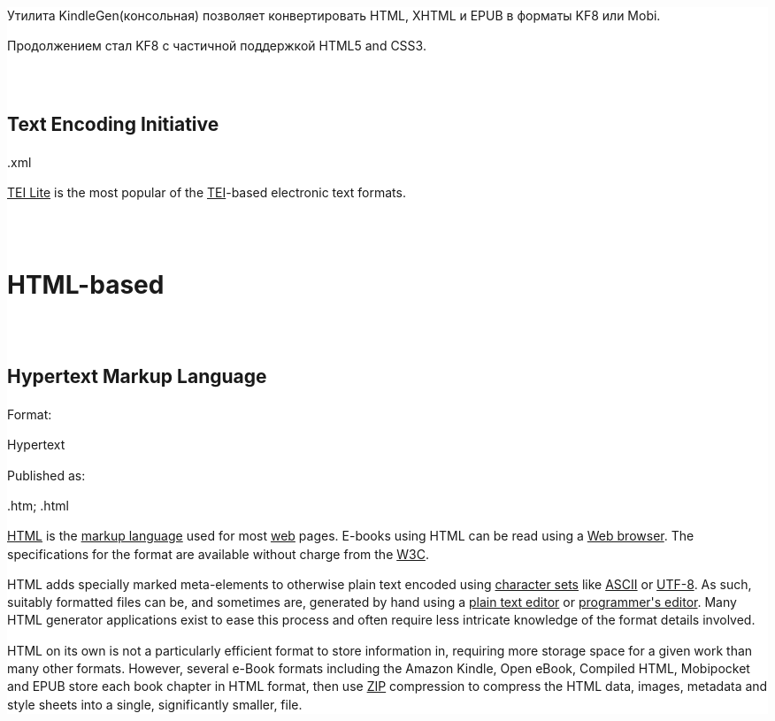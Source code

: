 Утилита KindleGen(консольная) позволяет конвертировать HTML, XHTML и
EPUB в форматы KF8 или Mobi.

Продолжением стал KF8 с частичной поддержкой HTML5 and CSS3.

 

Text Encoding Initiative
-------------------------

.xml

[TEI Lite](http://en.wikipedia.org/wiki/TEI_Lite) is the most popular of
the [TEI](http://en.wikipedia.org/wiki/Text_Encoding_Initiative)-based
electronic text formats.

 

HTML-based
==========

 

Hypertext Markup Language
--------------------------

Format:

Hypertext

Published as:

.htm; .html

[HTML](http://en.wikipedia.org/wiki/HTML) is the [markup
language](http://en.wikipedia.org/wiki/Markup_language) used for most
[web](http://en.wikipedia.org/wiki/World_Wide_Web) pages. E-books using
HTML can be read using a [Web
browser](http://en.wikipedia.org/wiki/Web_browser). The specifications
for the format are available without charge from the
[W3C](http://en.wikipedia.org/wiki/W3C).

HTML adds specially marked meta-elements to otherwise plain text encoded
using [character sets](http://en.wikipedia.org/wiki/Character_set) like
[ASCII](http://en.wikipedia.org/wiki/ASCII) or
[UTF-8](http://en.wikipedia.org/wiki/UTF-8). As such, suitably formatted
files can be, and sometimes are, generated by hand using a [plain text
editor](http://en.wikipedia.org/wiki/Text_editor) or [programmer's
editor](http://en.wikipedia.org/wiki/Source_code_editor). Many HTML
generator applications exist to ease this process and often require less
intricate knowledge of the format details involved.

HTML on its own is not a particularly efficient format to store
information in, requiring more storage space for a given work than many
other formats. However, several e-Book formats including the Amazon
Kindle, Open eBook, Compiled HTML, Mobipocket and EPUB store each book
chapter in HTML format, then use
[ZIP](http://en.wikipedia.org/wiki/ZIP_(file_format)) compression to
compress the HTML data, images, metadata and style sheets into a single,
significantly smaller, file.
